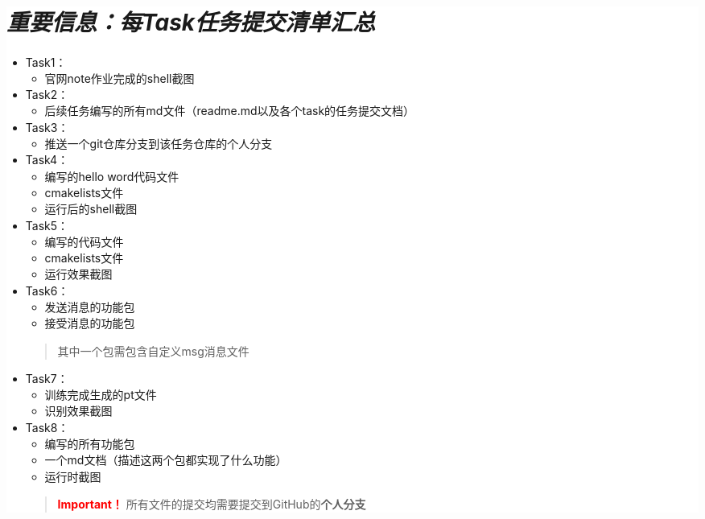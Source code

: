 
# ***重要信息：每Task任务提交清单汇总***  
+ Task1： 
  - 官网note作业完成的shell截图
+ Task2：
  - 后续任务编写的所有md文件（readme.md以及各个task的任务提交文档）
+ Task3：
  - 推送一个git仓库分支到该任务仓库的个人分支
+ Task4：
  - 编写的hello word代码文件
  - cmakelists文件
  - 运行后的shell截图
+ Task5：
  - 编写的代码文件
  - cmakelists文件
  - 运行效果截图
+ Task6：
  - 发送消息的功能包
  - 接受消息的功能包
   >其中一个包需包含自定义msg消息文件 
+ Task7：
  - 训练完成生成的pt文件
  - 识别效果截图
+ Task8：
  - 编写的所有功能包
  - 一个md文档（描述这两个包都实现了什么功能）
  - 运行时截图  
  ><font color="red">**Important！**</font>
  所有文件的提交均需要提交到GitHub的**个人分支**